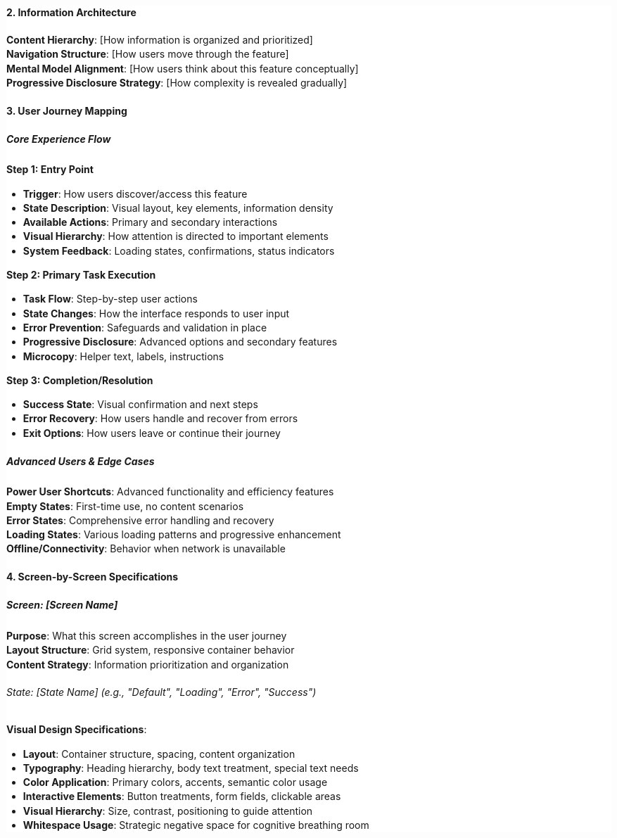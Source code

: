 #### 2. Information Architecture  
**Content Hierarchy**: [How information is organized and prioritized]  
**Navigation Structure**: [How users move through the feature]  
**Mental Model Alignment**: [How users think about this feature conceptually]  
**Progressive Disclosure Strategy**: [How complexity is revealed gradually]

#### 3. User Journey Mapping

##### Core Experience Flow  
**Step 1: Entry Point**  
- **Trigger**: How users discover/access this feature  
- **State Description**: Visual layout, key elements, information density  
- **Available Actions**: Primary and secondary interactions  
- **Visual Hierarchy**: How attention is directed to important elements  
- **System Feedback**: Loading states, confirmations, status indicators

**Step 2: Primary Task Execution**  
- **Task Flow**: Step-by-step user actions  
- **State Changes**: How the interface responds to user input  
- **Error Prevention**: Safeguards and validation in place  
- **Progressive Disclosure**: Advanced options and secondary features  
- **Microcopy**: Helper text, labels, instructions

**Step 3: Completion/Resolution**  
- **Success State**: Visual confirmation and next steps  
- **Error Recovery**: How users handle and recover from errors  
- **Exit Options**: How users leave or continue their journey

##### Advanced Users & Edge Cases  
**Power User Shortcuts**: Advanced functionality and efficiency features  
**Empty States**: First-time use, no content scenarios  
**Error States**: Comprehensive error handling and recovery  
**Loading States**: Various loading patterns and progressive enhancement  
**Offline/Connectivity**: Behavior when network is unavailable

#### 4. Screen-by-Screen Specifications

##### Screen: [Screen Name]  
**Purpose**: What this screen accomplishes in the user journey  
**Layout Structure**: Grid system, responsive container behavior  
**Content Strategy**: Information prioritization and organization

###### State: [State Name] (e.g., "Default", "Loading", "Error", "Success")

**Visual Design Specifications**:  
- **Layout**: Container structure, spacing, content organization  
- **Typography**: Heading hierarchy, body text treatment, special text needs  
- **Color Application**: Primary colors, accents, semantic color usage  
- **Interactive Elements**: Button treatments, form fields, clickable areas  
- **Visual Hierarchy**: Size, contrast, positioning to guide attention  
- **Whitespace Usage**: Strategic negative space for cognitive breathing room

